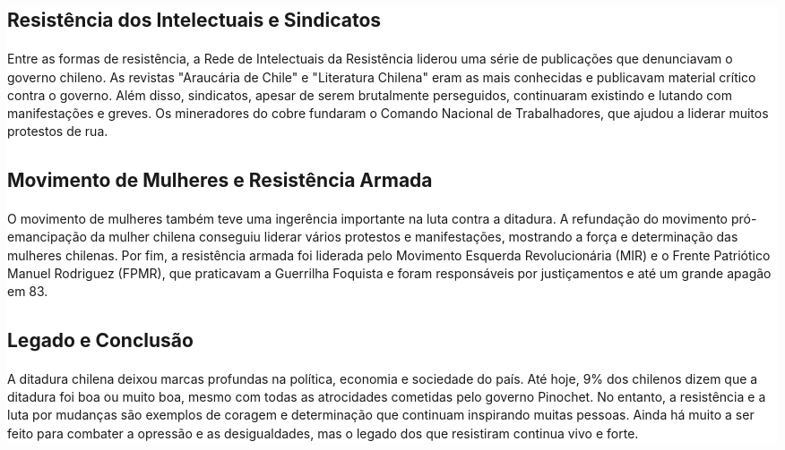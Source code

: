 ## Resistência dos Intelectuais e Sindicatos
Entre as formas de resistência, a Rede de Intelectuais da Resistência liderou uma série de publicações que denunciavam o governo chileno. As revistas \"Araucária de Chile\" e \"Literatura Chilena\" eram as mais conhecidas e publicavam material crítico contra o governo. Além disso, sindicatos, apesar de serem brutalmente perseguidos, continuaram existindo e lutando com manifestações e greves. Os mineradores do cobre fundaram o Comando Nacional de Trabalhadores, que ajudou a liderar muitos protestos de rua. 

## Movimento de Mulheres e Resistência Armada
O movimento de mulheres também teve uma ingerência importante na luta contra a ditadura. A refundação do movimento pró-emancipação da mulher chilena conseguiu liderar vários protestos e manifestações, mostrando a força e determinação das mulheres chilenas. Por fim, a resistência armada foi liderada pelo Movimento Esquerda Revolucionária (MIR) e o Frente Patriótico Manuel Rodriguez (FPMR), que praticavam a Guerrilha Foquista e foram responsáveis por justiçamentos e até um grande apagão em 83.

## Legado e Conclusão
A ditadura chilena deixou marcas profundas na política, economia e sociedade do país. Até hoje, 9% dos chilenos dizem que a ditadura foi boa ou muito boa, mesmo com todas as atrocidades cometidas pelo governo Pinochet. No entanto, a resistência e a luta por mudanças são exemplos de coragem e determinação que continuam inspirando muitas pessoas. Ainda há muito a ser feito para combater a opressão e as desigualdades, mas o legado dos que resistiram continua vivo e forte.